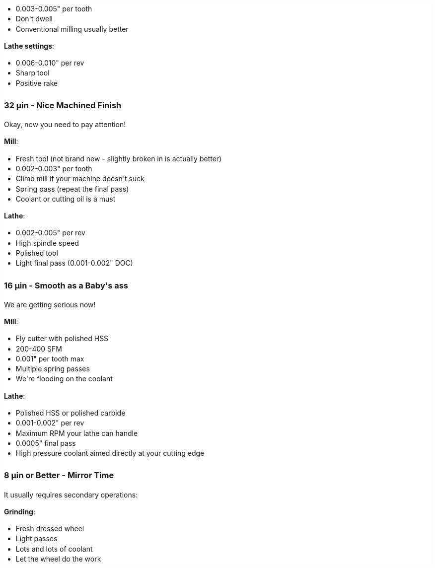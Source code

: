 - 0.003-0.005" per tooth
- Don't dwell
- Conventional milling usually better

**Lathe settings**:

- 0.006-0.010" per rev
- Sharp tool
- Positive rake

### 32 µin - Nice Machined Finish

Okay, now you need to pay attention!

**Mill**:

- Fresh tool (not brand new - slightly broken in is actually better)
- 0.002-0.003" per tooth
- Climb mill if your machine doesn't suck
- Spring pass (repeat the final pass)
- Coolant or cutting oil is a must

**Lathe**:

- 0.002-0.005" per rev
- High spindle speed
- Polished tool
- Light final pass (0.001-0.002" DOC)

### 16 µin - Smooth as a Baby's ass

We are getting serious now!

**Mill**:

- Fly cutter with polished HSS
- 200-400 SFM
- 0.001" per tooth max
- Multiple spring passes
- We're flooding on the coolant

**Lathe**:

- Polished HSS or polished carbide
- 0.001-0.002" per rev
- Maximum RPM your lathe can handle
- 0.0005" final pass
- High pressure coolant aimed directly at your cutting edge

### 8 µin or Better - Mirror Time

It usually requires secondary operations:

**Grinding**:

- Fresh dressed wheel
- Light passes
- Lots and lots of coolant
- Let the wheel do the work
